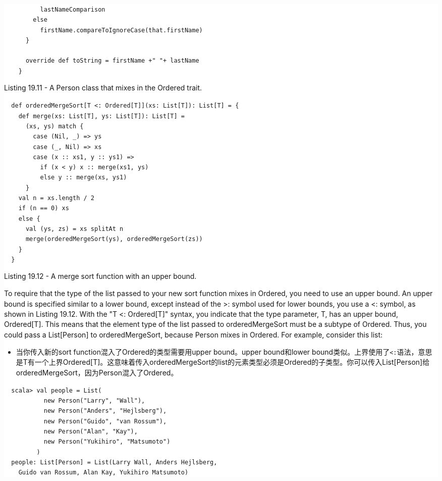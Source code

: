 ```
          lastNameComparison
        else
          firstName.compareToIgnoreCase(that.firstName)
      }
  
      override def toString = firstName +" "+ lastName
    }
```

Listing 19.11 - A Person class that mixes in the Ordered trait.

```
  def orderedMergeSort[T <: Ordered[T]](xs: List[T]): List[T] = {
    def merge(xs: List[T], ys: List[T]): List[T] =
      (xs, ys) match {
        case (Nil, _) => ys
        case (_, Nil) => xs
        case (x :: xs1, y :: ys1) =>
          if (x < y) x :: merge(xs1, ys)
          else y :: merge(xs, ys1)
      }
    val n = xs.length / 2
    if (n == 0) xs
    else {
      val (ys, zs) = xs splitAt n
      merge(orderedMergeSort(ys), orderedMergeSort(zs))
    }
  }
```

Listing 19.12 - A merge sort function with an upper bound.

To require that the type of the list passed to your new sort function mixes in Ordered, you need to use an upper bound. An upper bound is specified similar to a lower bound, except instead of the >: symbol used for lower bounds, you use a <: symbol, as shown in Listing 19.12. With the "T <: Ordered[T]" syntax, you indicate that the type parameter, T, has an upper bound, Ordered[T]. This means that the element type of the list passed to orderedMergeSort must be a subtype of Ordered. Thus, you could pass a List[Person] to orderedMergeSort, because Person mixes in Ordered. For example, consider this list:

+ 当你传入新的sort function混入了Ordered的类型需要用upper bound。upper bound和lower bound类似。上界使用了`<:`语法，意思是T有一个上界Ordered[T]。这意味着传入orderedMergeSort的list的元素类型必须是Ordered的子类型。你可以传入List[Person]给orderedMergeSort，因为Person混入了Ordered。

```
  scala> val people = List(
           new Person("Larry", "Wall"),
           new Person("Anders", "Hejlsberg"),
           new Person("Guido", "van Rossum"),
           new Person("Alan", "Kay"),
           new Person("Yukihiro", "Matsumoto")
         )
  people: List[Person] = List(Larry Wall, Anders Hejlsberg,
    Guido van Rossum, Alan Kay, Yukihiro Matsumoto)
```
